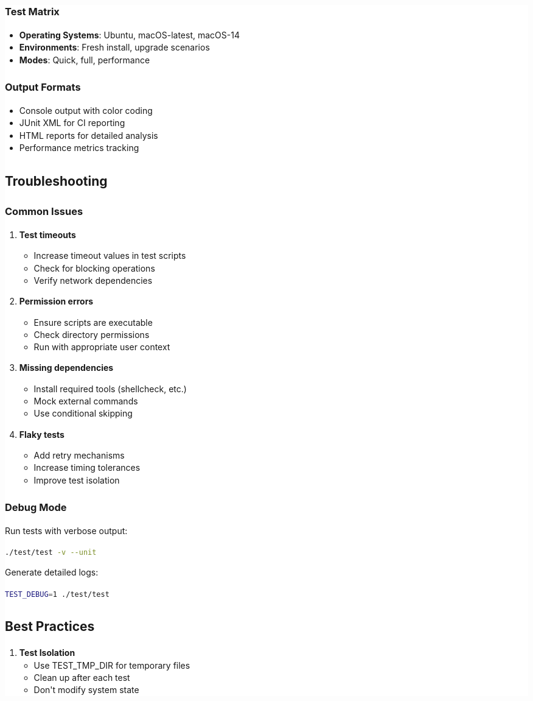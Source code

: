 ### Test Matrix
- **Operating Systems**: Ubuntu, macOS-latest, macOS-14
- **Environments**: Fresh install, upgrade scenarios
- **Modes**: Quick, full, performance

### Output Formats
- Console output with color coding
- JUnit XML for CI reporting
- HTML reports for detailed analysis
- Performance metrics tracking

## Troubleshooting

### Common Issues

1. **Test timeouts**
   - Increase timeout values in test scripts
   - Check for blocking operations
   - Verify network dependencies

2. **Permission errors**
   - Ensure scripts are executable
   - Check directory permissions
   - Run with appropriate user context

3. **Missing dependencies**
   - Install required tools (shellcheck, etc.)
   - Mock external commands
   - Use conditional skipping

4. **Flaky tests**
   - Add retry mechanisms
   - Increase timing tolerances
   - Improve test isolation

### Debug Mode

Run tests with verbose output:
```bash
./test/test -v --unit
```

Generate detailed logs:
```bash
TEST_DEBUG=1 ./test/test
```

## Best Practices

1. **Test Isolation**
   - Use TEST_TMP_DIR for temporary files
   - Clean up after each test
   - Don't modify system state
